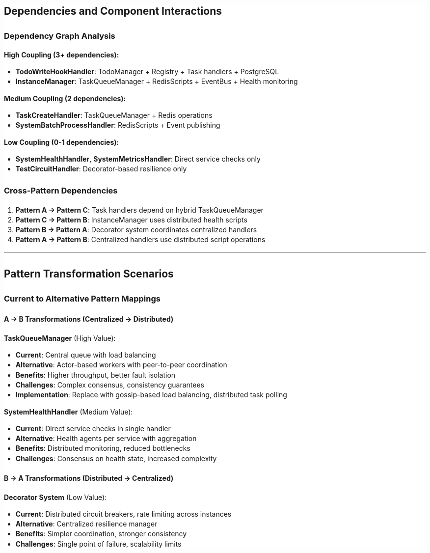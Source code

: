 
## Dependencies and Component Interactions

### Dependency Graph Analysis

**High Coupling (3+ dependencies):**
- **TodoWriteHookHandler**: TodoManager + Registry + Task handlers + PostgreSQL
- **InstanceManager**: TaskQueueManager + RedisScripts + EventBus + Health monitoring

**Medium Coupling (2 dependencies):**
- **TaskCreateHandler**: TaskQueueManager + Redis operations
- **SystemBatchProcessHandler**: RedisScripts + Event publishing

**Low Coupling (0-1 dependencies):**
- **SystemHealthHandler**, **SystemMetricsHandler**: Direct service checks only
- **TestCircuitHandler**: Decorator-based resilience only

### Cross-Pattern Dependencies

1. **Pattern A → Pattern C**: Task handlers depend on hybrid TaskQueueManager
2. **Pattern C → Pattern B**: InstanceManager uses distributed health scripts  
3. **Pattern B → Pattern A**: Decorator system coordinates centralized handlers
4. **Pattern A → Pattern B**: Centralized handlers use distributed script operations

---

## Pattern Transformation Scenarios

### Current to Alternative Pattern Mappings

#### A → B Transformations (Centralized → Distributed)

**TaskQueueManager** (High Value):
- **Current**: Central queue with load balancing
- **Alternative**: Actor-based workers with peer-to-peer coordination
- **Benefits**: Higher throughput, better fault isolation
- **Challenges**: Complex consensus, consistency guarantees
- **Implementation**: Replace with gossip-based load balancing, distributed task polling

**SystemHealthHandler** (Medium Value):
- **Current**: Direct service checks in single handler  
- **Alternative**: Health agents per service with aggregation
- **Benefits**: Distributed monitoring, reduced bottlenecks
- **Challenges**: Consensus on health state, increased complexity

#### B → A Transformations (Distributed → Centralized)

**Decorator System** (Low Value):
- **Current**: Distributed circuit breakers, rate limiting across instances
- **Alternative**: Centralized resilience manager
- **Benefits**: Simpler coordination, stronger consistency
- **Challenges**: Single point of failure, scalability limits
